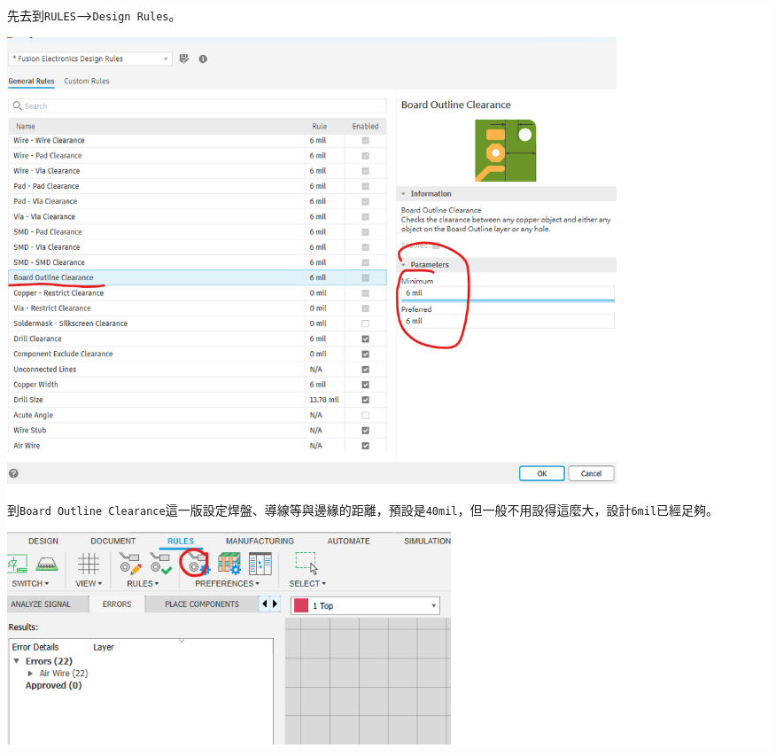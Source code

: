 先去到`RULES`-->`Design Rules`。

<img src="image-20241230152700894.png" alt="image-20241230152700894" style="width:80%;" />

到`Board Outline Clearance`這一版設定焊盤、導線等與邊緣的距離，預設是`40mil`，但一般不用設得這麼大，設計`6mil`已經足夠。

<img src="image-20241230152827464.png" alt="image-20241230152827464" style="zoom:80%;" />
